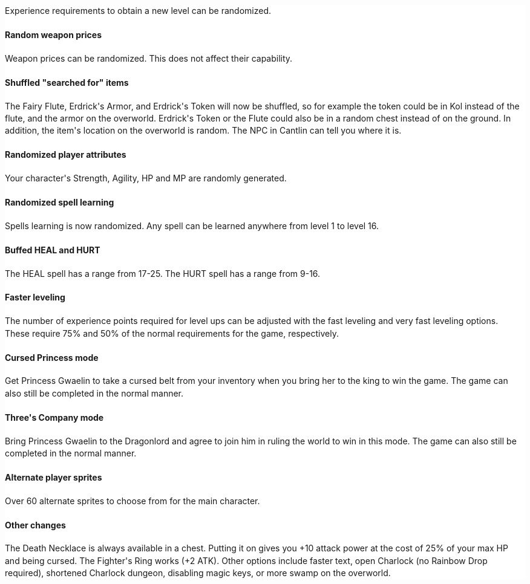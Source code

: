 Experience requirements to obtain a new level can be randomized.

#### Random weapon prices ####

Weapon prices can be randomized. This does not affect their capability.

#### Shuffled "searched for" items ####

The Fairy Flute, Erdrick's Armor, and Erdrick's Token will now be shuffled, so
for example the token could be in Kol instead of the flute, and the armor on the
overworld. Erdrick's Token or the Flute could also be in a random chest instead
of on the ground. In addition, the item's location on the overworld is random. The
NPC in Cantlin can tell you where it is.

#### Randomized player attributes ####

Your character's Strength, Agility, HP and MP are randomly generated.

#### Randomized spell learning ####

Spells learning is now randomized. Any spell can be learned anywhere from level 1 to
level 16.

#### Buffed HEAL and HURT ####

The HEAL spell has a range from 17-25. The HURT spell has a range from 9-16.

#### Faster leveling ####

The number of experience points required for level ups can be adjusted with the
fast leveling and very fast leveling options. These require 75% and 50% of the 
normal requirements for the game, respectively.

#### Cursed Princess mode ####

Get Princess Gwaelin to take a cursed belt from your inventory when you bring
her to the king to win the game. The game can also still be completed in the
normal manner.

#### Three's Company mode ####

Bring Princess Gwaelin to the Dragonlord and agree to join him in ruling the
world to win in this mode. The game can also still be completed in the normal
manner.

#### Alternate player sprites ####

Over 60 alternate sprites to choose from for the main character.

#### Other changes ####
The Death Necklace is always available in a chest. Putting it on gives you 
+10 attack power at the cost of 25% of your max HP and being cursed. The
Fighter's Ring works (+2 ATK). Other options include faster text, open Charlock
(no Rainbow Drop required), shortened Charlock dungeon, disabling magic keys, 
or more swamp on the overworld.
